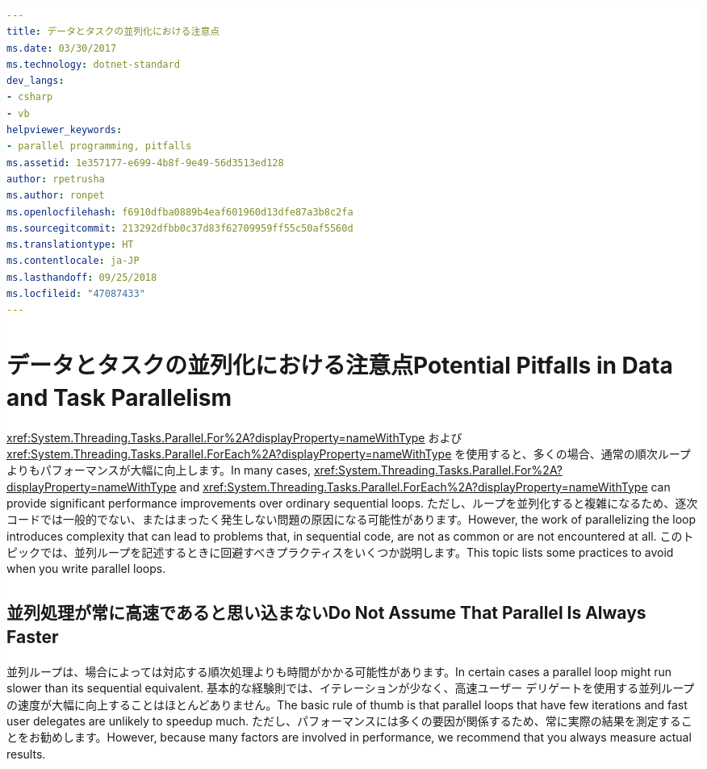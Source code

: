 ```yaml
---
title: データとタスクの並列化における注意点
ms.date: 03/30/2017
ms.technology: dotnet-standard
dev_langs:
- csharp
- vb
helpviewer_keywords:
- parallel programming, pitfalls
ms.assetid: 1e357177-e699-4b8f-9e49-56d3513ed128
author: rpetrusha
ms.author: ronpet
ms.openlocfilehash: f6910dfba0889b4eaf601960d13dfe87a3b8c2fa
ms.sourcegitcommit: 213292dfbb0c37d83f62709959ff55c50af5560d
ms.translationtype: HT
ms.contentlocale: ja-JP
ms.lasthandoff: 09/25/2018
ms.locfileid: "47087433"
---
```

# <a name="potential-pitfalls-in-data-and-task-parallelism"></a><span data-ttu-id="d9c33-102">データとタスクの並列化における注意点</span><span class="sxs-lookup"><span data-stu-id="d9c33-102">Potential Pitfalls in Data and Task Parallelism</span></span>
<span data-ttu-id="d9c33-103"><xref:System.Threading.Tasks.Parallel.For%2A?displayProperty=nameWithType> および <xref:System.Threading.Tasks.Parallel.ForEach%2A?displayProperty=nameWithType> を使用すると、多くの場合、通常の順次ループよりもパフォーマンスが大幅に向上します。</span><span class="sxs-lookup"><span data-stu-id="d9c33-103">In many cases, <xref:System.Threading.Tasks.Parallel.For%2A?displayProperty=nameWithType> and <xref:System.Threading.Tasks.Parallel.ForEach%2A?displayProperty=nameWithType> can provide significant performance improvements over ordinary sequential loops.</span></span> <span data-ttu-id="d9c33-104">ただし、ループを並列化すると複雑になるため、逐次コードでは一般的でない、またはまったく発生しない問題の原因になる可能性があります。</span><span class="sxs-lookup"><span data-stu-id="d9c33-104">However, the work of parallelizing the loop introduces complexity that can lead to problems that, in sequential code, are not as common or are not encountered at all.</span></span> <span data-ttu-id="d9c33-105">このトピックでは、並列ループを記述するときに回避すべきプラクティスをいくつか説明します。</span><span class="sxs-lookup"><span data-stu-id="d9c33-105">This topic lists some practices to avoid when you write parallel loops.</span></span>  
  
## <a name="do-not-assume-that-parallel-is-always-faster"></a><span data-ttu-id="d9c33-106">並列処理が常に高速であると思い込まない</span><span class="sxs-lookup"><span data-stu-id="d9c33-106">Do Not Assume That Parallel Is Always Faster</span></span>  
 <span data-ttu-id="d9c33-107">並列ループは、場合によっては対応する順次処理よりも時間がかかる可能性があります。</span><span class="sxs-lookup"><span data-stu-id="d9c33-107">In certain cases a parallel loop might run slower than its sequential equivalent.</span></span> <span data-ttu-id="d9c33-108">基本的な経験則では、イテレーションが少なく、高速ユーザー デリゲートを使用する並列ループの速度が大幅に向上することはほとんどありません。</span><span class="sxs-lookup"><span data-stu-id="d9c33-108">The basic rule of thumb is that parallel loops that have few iterations and fast user delegates are unlikely to speedup much.</span></span> <span data-ttu-id="d9c33-109">ただし、パフォーマンスには多くの要因が関係するため、常に実際の結果を測定することをお勧めします。</span><span class="sxs-lookup"><span data-stu-id="d9c33-109">However, because many factors are involved in performance, we recommend that you always measure actual results.</span></span>  
  